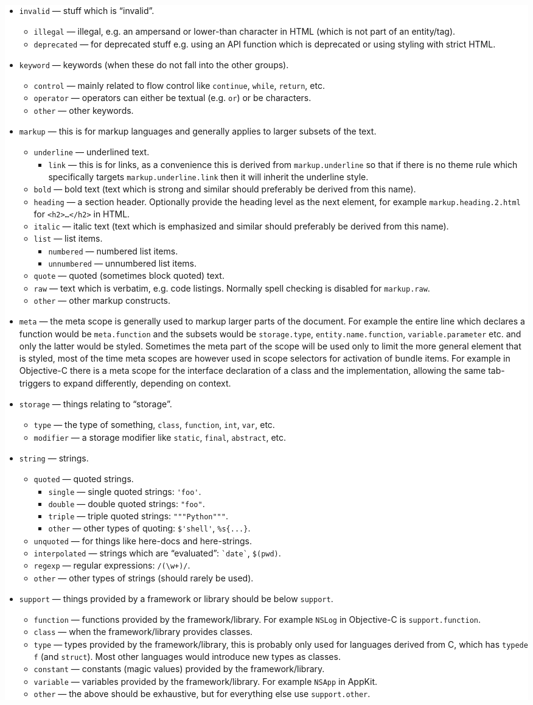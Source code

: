  * `invalid` — stuff which is “invalid”.
   * `illegal` — illegal, e.g. an ampersand or lower-than character in HTML (which is not part of an entity/tag).
   * `deprecated` — for deprecated stuff e.g. using an API function which is deprecated or using styling with strict HTML.

 * `keyword` — keywords (when these do not fall into the other groups).
   * `control` — mainly related to flow control like `continue`, `while`, `return`, etc.
   * `operator` — operators can either be textual (e.g. `or`) or be characters.
   * `other` — other keywords.

 * `markup` — this is for markup languages and generally applies to larger subsets of the text.
   * `underline` — underlined text.
     * `link` — this is for links, as a convenience this is derived from `markup.underline` so that if there is no theme rule which specifically targets `markup.underline.link` then it will inherit the underline style.
   * `bold` — bold text (text which is strong and similar should preferably be derived from this name).
   * `heading` — a section header. Optionally provide the heading level as the next element, for example `markup.heading.2.html` for `<h2>…</h2>` in HTML.
   * `italic` — italic text (text which is emphasized and similar should preferably be derived from this name).
   * `list` — list items.
     * `numbered` — numbered list items.
     * `unnumbered` — unnumbered list items.
   * `quote` — quoted (sometimes block quoted) text.
   * `raw` — text which is verbatim, e.g. code listings. Normally spell checking is disabled for `markup.raw`.
   * `other` — other markup constructs.

 * `meta` — the meta scope is generally used to markup larger parts of the document. For example the entire line which declares a function would be `meta.function` and the subsets would be `storage.type`, `entity.name.function`, `variable.parameter` etc. and only the latter would be styled. Sometimes the meta part of the scope will be used only to limit the more general element that is styled, most of the time meta scopes are however used in scope selectors for activation of bundle items. For example in Objective-C there is a meta scope for the interface declaration of a class and the implementation, allowing the same tab-triggers to expand differently, depending on context.

 * `storage` — things relating to “storage”.
   * `type` — the type of something, `class`, `function`, `int`, `var`, etc.
   * `modifier` — a storage modifier like `static`, `final`, `abstract`, etc.
 * `string` — strings.
   * `quoted` — quoted strings.
     * `single` — single quoted strings: `'foo'`.
     * `double` — double quoted strings: `"foo"`.
     * `triple` — triple quoted strings: `"""Python"""`.
     * `other` — other types of quoting: `$'shell'`, `%s{...}`.
   * `unquoted` — for things like here-docs and here-strings.
   * `interpolated` — strings which are “evaluated”: `` `date` ``, `$(pwd)`.
   * `regexp` — regular expressions: `/(\w+)/`.
   * `other` — other types of strings (should rarely be used).

 * `support` — things provided by a framework or library should be below `support`.
   * `function` — functions provided by the framework/library. For example `NSLog` in Objective-C is `support.function`.
   * `class` — when the framework/library provides classes.
   * `type` — types provided by the framework/library, this is probably only used for languages derived from C, which has `typedef` (and `struct`). Most other languages would introduce new types as classes.
   * `constant` — constants (magic values) provided by the framework/library.
   * `variable` — variables provided by the framework/library. For example `NSApp` in AppKit.
   * `other` — the above should be exhaustive, but for everything else use `support.other`.
